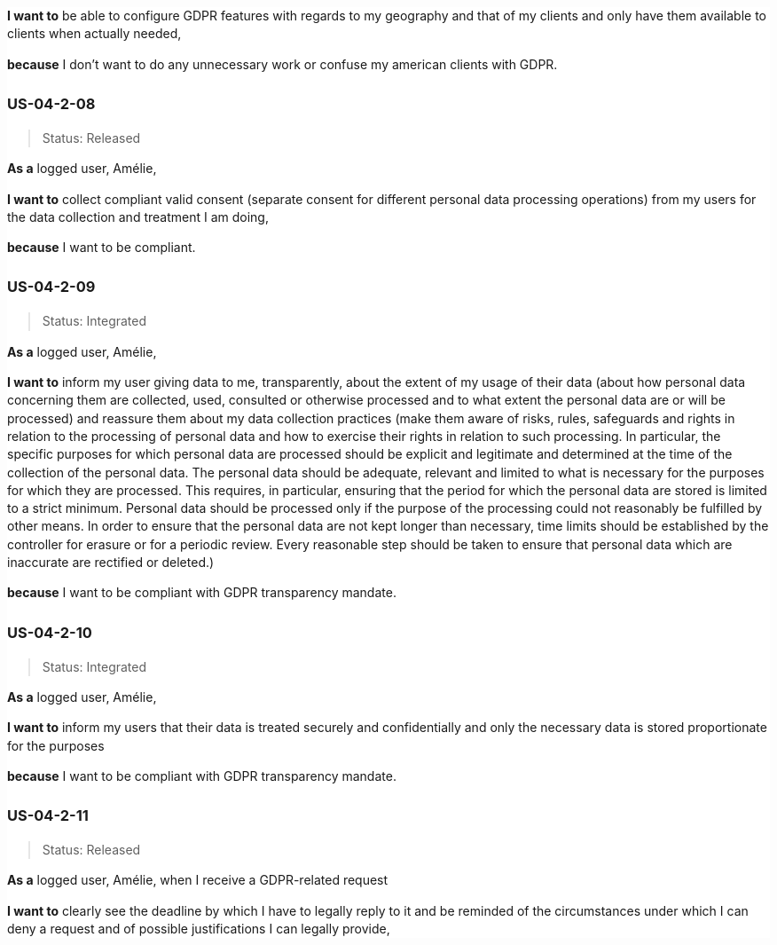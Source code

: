 **I want to** be able to configure GDPR features with regards to my geography and that of my clients and only have them available to clients when actually needed,

**because** I don’t want to do any unnecessary work or confuse my american clients with GDPR.

### US-04-2-08

> Status: Released

**As a** logged user, Amélie,

**I want to** collect compliant valid consent (separate consent for different personal data processing operations) from my users for the data collection and treatment I am doing,

**because** I want to be compliant.

### US-04-2-09

> Status: Integrated

**As a** logged user, Amélie,

**I want to** inform my user giving data to me, transparently, about the extent of my usage of their data (about how personal data concerning them are collected, used, consulted or otherwise processed and to what extent the personal data are or will be processed) and reassure them about my data collection practices (make them aware of risks, rules, safeguards and rights in relation to the processing of personal data and how to exercise their rights in relation to such processing. In particular, the specific purposes for which personal data are processed should be explicit and legitimate and determined at the time of the collection of the personal data. The personal data should be adequate, relevant and limited to what is necessary for the purposes for which they are processed. This requires, in particular, ensuring that the period for which the personal data are stored is limited to a strict minimum. Personal data should be processed only if the purpose of the processing could not reasonably be fulfilled by other means. In order to ensure that the personal data are not kept longer than necessary, time limits should be established by the controller for erasure or for a periodic review. Every reasonable step should be taken to ensure that personal data which are inaccurate are rectified or deleted.)

**because** I want to be compliant with GDPR transparency mandate.

### US-04-2-10

> Status: Integrated

**As a** logged user, Amélie,

**I want to** inform my users that their data is treated securely and confidentially and only the necessary data is stored proportionate for the purposes

**because** I want to be compliant with GDPR transparency mandate.

### US-04-2-11

> Status: Released

**As a** logged user, Amélie, when I receive a GDPR-related request

**I want to** clearly see the deadline by which I have to legally reply to it and be reminded of the circumstances under which I can deny a request and of possible justifications I can legally provide,
